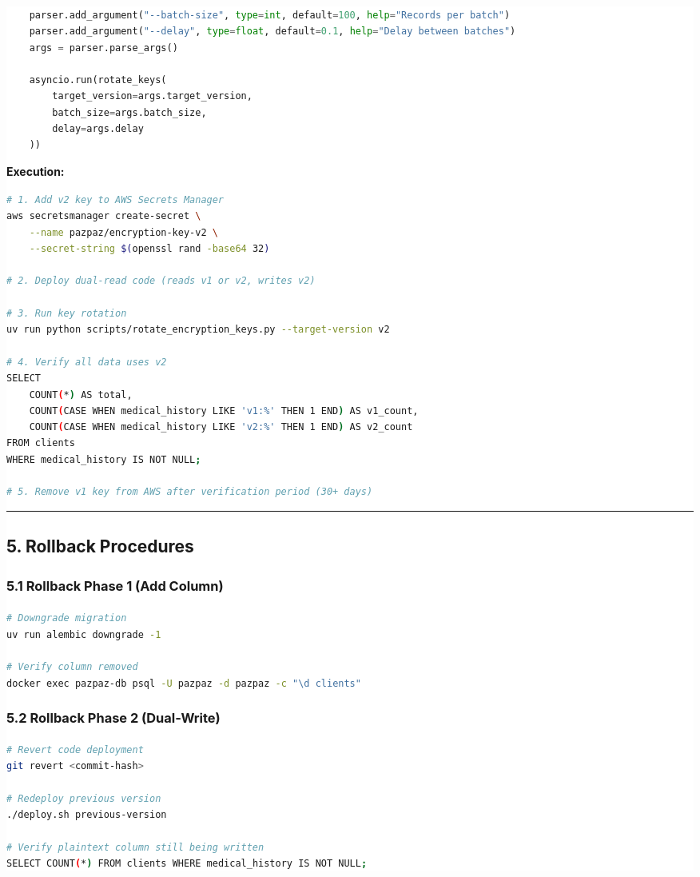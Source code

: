 ```python
    parser.add_argument("--batch-size", type=int, default=100, help="Records per batch")
    parser.add_argument("--delay", type=float, default=0.1, help="Delay between batches")
    args = parser.parse_args()

    asyncio.run(rotate_keys(
        target_version=args.target_version,
        batch_size=args.batch_size,
        delay=args.delay
    ))
```

**Execution:**
```bash
# 1. Add v2 key to AWS Secrets Manager
aws secretsmanager create-secret \
    --name pazpaz/encryption-key-v2 \
    --secret-string $(openssl rand -base64 32)

# 2. Deploy dual-read code (reads v1 or v2, writes v2)

# 3. Run key rotation
uv run python scripts/rotate_encryption_keys.py --target-version v2

# 4. Verify all data uses v2
SELECT
    COUNT(*) AS total,
    COUNT(CASE WHEN medical_history LIKE 'v1:%' THEN 1 END) AS v1_count,
    COUNT(CASE WHEN medical_history LIKE 'v2:%' THEN 1 END) AS v2_count
FROM clients
WHERE medical_history IS NOT NULL;

# 5. Remove v1 key from AWS after verification period (30+ days)
```

---

## 5. Rollback Procedures

### 5.1 Rollback Phase 1 (Add Column)

```bash
# Downgrade migration
uv run alembic downgrade -1

# Verify column removed
docker exec pazpaz-db psql -U pazpaz -d pazpaz -c "\d clients"
```

### 5.2 Rollback Phase 2 (Dual-Write)

```bash
# Revert code deployment
git revert <commit-hash>

# Redeploy previous version
./deploy.sh previous-version

# Verify plaintext column still being written
SELECT COUNT(*) FROM clients WHERE medical_history IS NOT NULL;
```
